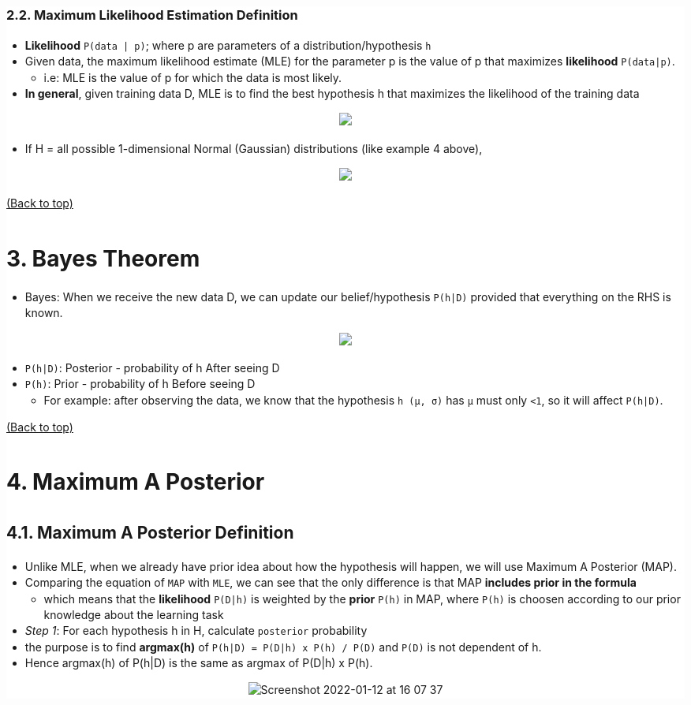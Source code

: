 ### 2.2. Maximum Likelihood Estimation Definition
- **Likelihood** `P(data | p)`; where p are parameters of a distribution/hypothesis `h`
- Given data, the maximum likelihood estimate (MLE) for the parameter p is the value of p that maximizes **likelihood** `P(data|p)`. 
  - i.e: MLE is the value of p for which the data is most likely.
- **In general**, given training data D, MLE is to find the best hypothesis h that maximizes the likelihood of the training data
<p align="center">
    <img width="400" src="https://user-images.githubusercontent.com/64508435/149061051-1d8d85e3-18ab-494c-9ecd-54c0f1a355c7.png" />
</p>

- If  H = all possible 1-dimensional Normal (Gaussian) distributions (like example 4 above), 
<p align="center">
    <img width="400" src="https://user-images.githubusercontent.com/64508435/149061429-c0dc9599-079a-4acc-a5e0-5965c9235b96.png" />
</p>

[(Back to top)](#table-of-contents)

# 3. Bayes Theorem
- Bayes: When we receive the new data D, we can update our belief/hypothesis `P(h|D)` provided that everything on the RHS is known.

<p align="center">
    <img width="800" src="https://user-images.githubusercontent.com/64508435/149085193-619e7e50-b550-403a-adcc-9a5ab6e9622a.png" />
</p>

- `P(h|D)`: Posterior - probability of h After seeing D
- `P(h)`: Prior - probability of h Before seeing D
  - For example: after observing the data, we know that the hypothesis `h (µ, σ)` has `µ` must only `<1`, so it will affect `P(h|D)`.

[(Back to top)](#table-of-contents)

# 4. Maximum A Posterior 
## 4.1. Maximum A Posterior Definition
- Unlike MLE, when we already have prior idea about how the hypothesis will happen, we will use Maximum A Posterior (MAP).
- Comparing the equation of `MAP` with `MLE`, we can see that the only difference is that MAP **includes prior in the formula**
  - which means that the **likelihood** `P(D|h)` is weighted by the **prior** `P(h)` in MAP, where `P(h)` is choosen according to our prior knowledge about the learning task
-  *Step 1*: For each hypothesis h in H, calculate  `posterior` probability
  -  the purpose is to find **argmax(h)** of `P(h|D) = P(D|h) x P(h) / P(D)` and `P(D)` is not dependent of h. 
  -  Hence argmax(h) of P(h|D) is the same as argmax of P(D|h) x P(h).
<p align="center">
    <img width="400" alt="Screenshot 2022-01-12 at 16 07 37" src="https://user-images.githubusercontent.com/64508435/149088143-e9f789a3-d863-4204-b3e6-0fb6735d3a97.png">
</p>

